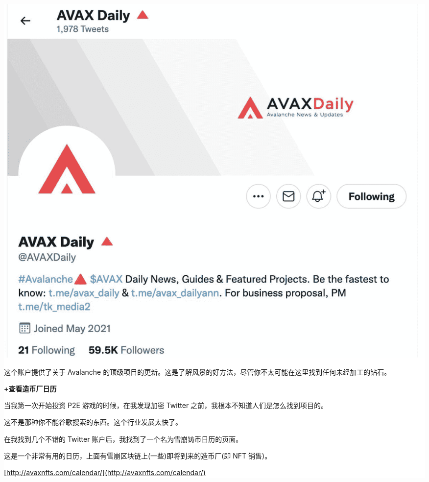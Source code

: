 ![](img/3f8ef84b3f13c5b197b40d8149c39fd3.png)

这个账户提供了关于 Avalanche 的顶级项目的更新。这是了解风景的好方法，尽管你不太可能在这里找到任何未经加工的钻石。

**+查看造币厂日历**

当我第一次开始投资 P2E 游戏的时候，在我发现加密 Twitter 之前，我根本不知道人们是怎么找到项目的。

这不是那种你不能谷歌搜索的东西。这个行业发展太快了。

在我找到几个不错的 Twitter 账户后，我找到了一个名为雪崩铸币日历的页面。

这是一个非常有用的日历，上面有雪崩区块链上(一些)即将到来的造币厂(即 NFT 销售)。

[http://avaxnfts.com/calendar/](http://avaxnfts.com/calendar/)
